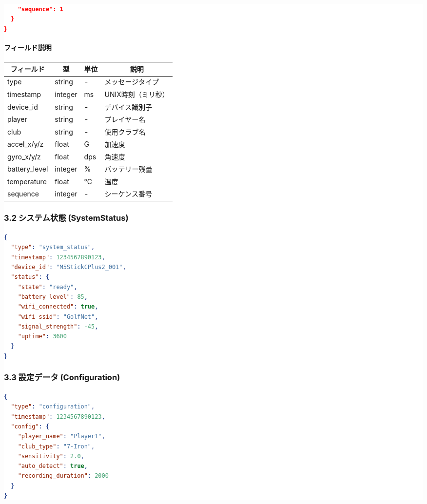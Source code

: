 ```json
    "sequence": 1
  }
}
```

#### フィールド説明
| フィールド | 型 | 単位 | 説明 |
|-----------|-----|------|------|
| type | string | - | メッセージタイプ |
| timestamp | integer | ms | UNIX時刻（ミリ秒） |
| device_id | string | - | デバイス識別子 |
| player | string | - | プレイヤー名 |
| club | string | - | 使用クラブ名 |
| accel_x/y/z | float | G | 加速度 |
| gyro_x/y/z | float | dps | 角速度 |
| battery_level | integer | % | バッテリー残量 |
| temperature | float | °C | 温度 |
| sequence | integer | - | シーケンス番号 |

### 3.2 システム状態 (SystemStatus)

```json
{
  "type": "system_status",
  "timestamp": 1234567890123,
  "device_id": "M5StickCPlus2_001",
  "status": {
    "state": "ready",
    "battery_level": 85,
    "wifi_connected": true,
    "wifi_ssid": "GolfNet",
    "signal_strength": -45,
    "uptime": 3600
  }
}
```

### 3.3 設定データ (Configuration)

```json
{
  "type": "configuration",
  "timestamp": 1234567890123,
  "config": {
    "player_name": "Player1",
    "club_type": "7-Iron",
    "sensitivity": 2.0,
    "auto_detect": true,
    "recording_duration": 2000
  }
}
```
